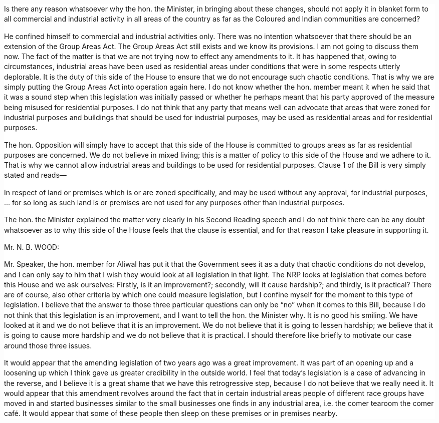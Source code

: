 <block name="quote">Is there any reason whatsoever why the hon. the Minister, in bringing about these changes, should not apply it in blanket form to all commercial and industrial activity in all areas of the country as far as the Coloured and Indian communities are concerned?</block>

<p>He confined himself to commercial and industrial activities only. There was no intention whatsoever that there should be an extension of the Group Areas Act. The Group Areas Act still exists and we know its provisions. I am not going to discuss them now. The fact of the matter is that we are not trying now to effect any amendments to it. It has happened that, owing to circumstances, industrial areas have been used as residential areas under conditions that were in some respects utterly deplorable. It is the duty of this side of the House to ensure that we do not encourage such chaotic conditions. That is why we are simply putting the Group Areas Act into operation again here. I do not know whether the hon. member meant it when he said that it was a sound step when this legislation was initially passed or whether he perhaps meant that his party approved of the measure being misused for residential purposes. I do not think that any party that means well can advocate that areas that were zoned for industrial purposes and buildings that should be used for industrial purposes, may be used as residential areas and for residential purposes.</p>

<p>The hon. Opposition will simply have to accept that this side of the House is committed to groups areas as far as residential purposes are concerned. We do not believe in mixed living; this is a matter of policy to this side of the House and we adhere to it. That is why we cannot allow industrial areas and buildings to be used for residential purposes. Clause 1 of the Bill is very simply stated and reads&#x2014;</p>

<block name="quote">In respect of land or premises which is or are zoned specifically, and may be used without any approval, for industrial purposes, &#x2026; for so long as such land is or premises are not used for any purposes other than industrial purposes.</block>

<p>The hon. the Minister explained the matter very clearly in his Second Reading speech and I do not think there can be any doubt whatsoever as to why this side of the House feels that the clause is essential, and for that reason I take pleasure in supporting it.</p>

</speech>

<speech by="#wood">

<from>Mr. <person refersTo="hansard_za">N. B. WOOD</person>:</from>

<p>Mr. Speaker, the hon. member for Aliwal has put it that the Government sees it as a duty that chaotic <span class="col_9215-9216" refersTo="page_1467"/>conditions do not develop, and I can only say to him that I wish they would look at all legislation in that light. The NRP looks at legislation that comes before this House and we ask ourselves: Firstly, is it an improvement?; secondly, will it cause hardship?; and thirdly, is it practical? There are of course, also other criteria by which one could measure legislation, but I confine myself for the moment to this type of legislation. I believe that the answer to those three particular questions can only be &#x201C;no&#x201D; when it comes to this Bill, because I do not think that this legislation is an improvement, and I want to tell the hon. the Minister why. It is no good his smiling. We have looked at it and we do not believe that it is an improvement. We do not believe that it is going to lessen hardship; we believe that it is going to cause more hardship and we do not believe that it is practical. I should therefore like briefly to motivate our case around those three issues.</p>

<p>It would appear that the amending legislation of two years ago was a great improvement. It was part of an opening up and a loosening up which I think gave us greater credibility in the outside world. I feel that today&#x2019;s legislation is a case of advancing in the reverse, and I believe it is a great shame that we have this retrogressive step, because I do not believe that we really need it. It would appear that this amendment revolves around the fact that in certain industrial areas people of different race groups have moved in and started businesses similar to the small businesses one finds in any industrial area, i.e. the comer tearoom the comer café. It would appear that some of these people then sleep on these premises or in premises nearby.</p>
